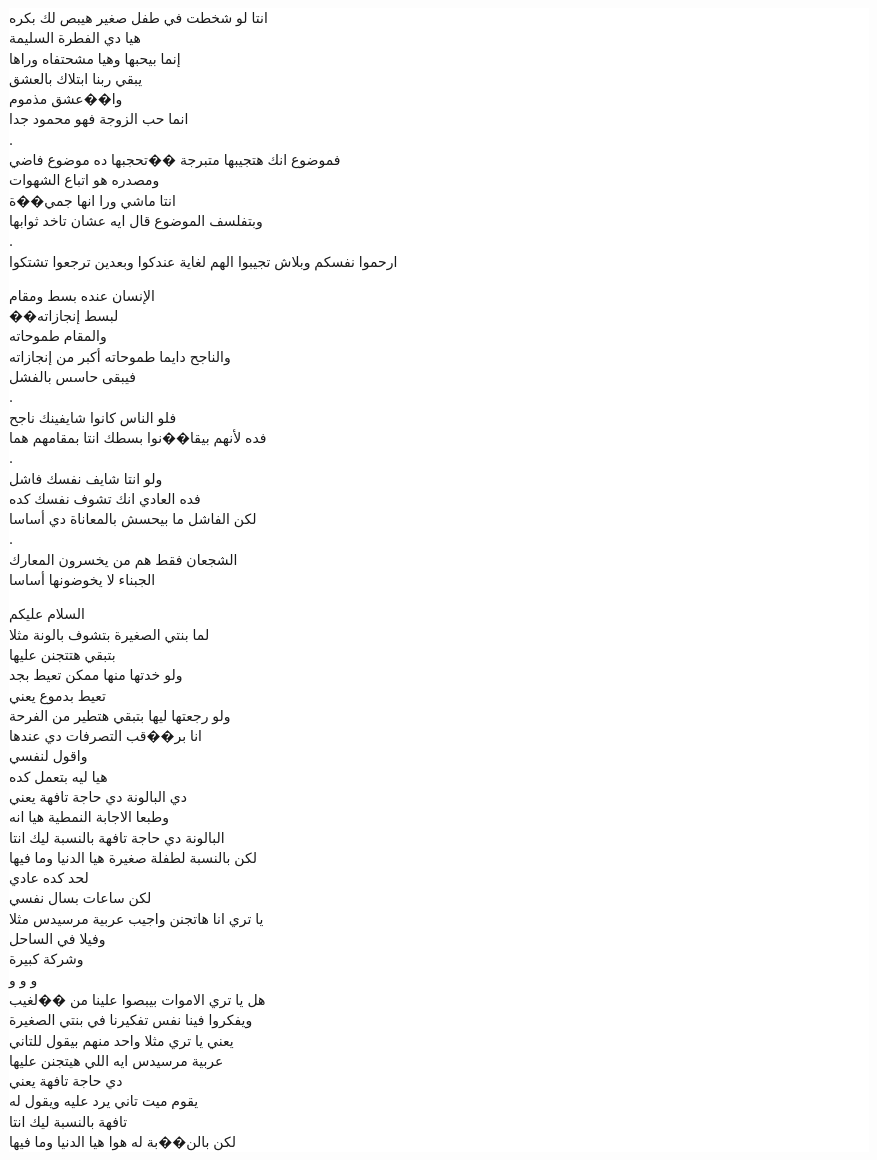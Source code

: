 انتا لو شخطت في طفل صغير هيبص لك بكره\
هيا دي الفطرة السليمة\
إنما بيحبها وهيا مشحتفاه وراها\
يبقي ربنا ابتلاك بالعشق\
وا��عشق مذموم\
انما حب الزوجة فهو محمود جدا\
.\
فموضوع انك هتجيبها متبرجة ��تحجبها ده موضوع فاضي\
ومصدره هو اتباع الشهوات\
انتا ماشي ورا انها جمي��ة\
وبتفلسف الموضوع قال ايه عشان تاخد ثوابها\
.\
ارحموا نفسكم وبلاش تجيبوا الهم لغاية عندكوا وبعدين ترجعوا
تشتكوا

الإنسان عنده بسط ومقام\
��لبسط إنجازاته\
والمقام طموحاته\
والناجح دايما طموحاته أكبر من إنجازاته\
فيبقى حاسس بالفشل\
.\
فلو الناس كانوا شايفينك ناجح\
فده لأنهم بيقا��نوا بسطك انتا بمقامهم هما\
.\
ولو انتا شايف نفسك فاشل\
فده العادي انك تشوف نفسك كده\
لكن الفاشل ما بيحسش بالمعاناة دي أساسا\
.\
الشجعان فقط هم من يخسرون المعارك\
الجبناء لا يخوضونها أساسا

السلام عليكم\
لما بنتي الصغيرة بتشوف بالونة مثلا\
بتبقي هتتجنن عليها\
ولو خدتها منها ممكن تعيط بجد\
تعيط بدموع يعني\
ولو رجعتها ليها بتبقي هتطير من الفرحة\
انا بر��قب التصرفات دي عندها\
واقول لنفسي\
هيا ليه بتعمل كده\
دي البالونة دي حاجة تافهة يعني\
وطبعا الاجابة النمطية هيا انه\
البالونة دي حاجة تافهة بالنسبة ليك انتا\
لكن بالنسبة لطفلة صغيرة هيا الدنيا وما فيها\
لحد كده عادي\
لكن ساعات بسال نفسي\
يا تري انا هاتجنن واجيب عربية مرسيدس مثلا\
وفيلا في الساحل\
وشركة كبيرة\
و و و\
هل يا تري الاموات بيبصوا علينا من ��لغيب\
ويفكروا فينا نفس تفكيرنا في بنتي الصغيرة\
يعني يا تري مثلا واحد منهم بيقول للتاني\
عربية مرسيدس ايه اللي هيتجنن عليها\
دي حاجة تافهة يعني\
يقوم ميت تاني يرد عليه ويقول له\
تافهة بالنسبة ليك انتا\
لكن بالن��بة له هوا هيا الدنيا وما فيها
